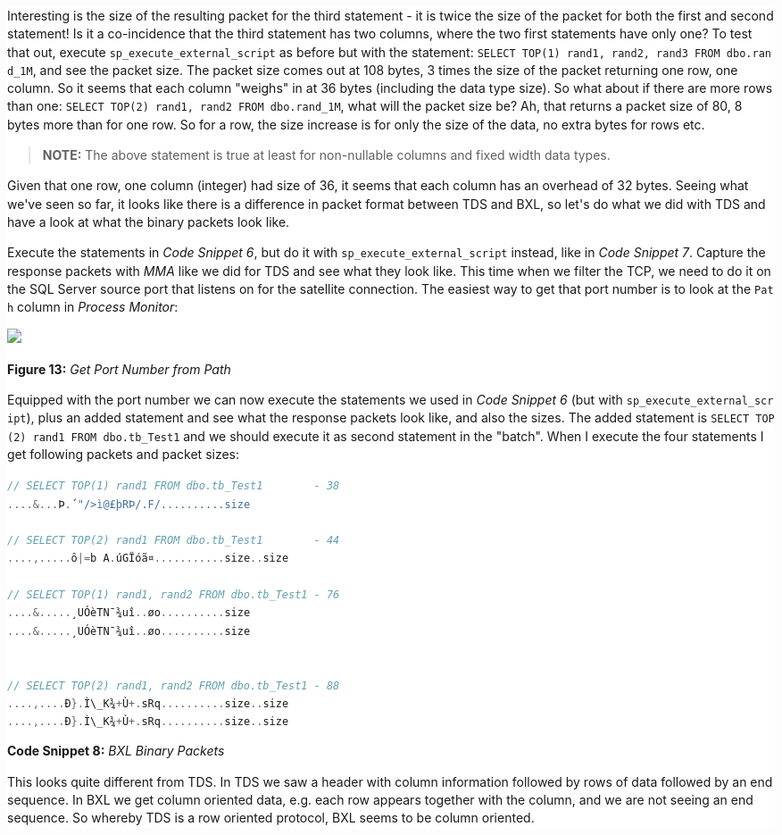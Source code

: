 Interesting is the size of the resulting packet for the third statement - it is twice the size of the packet for both the first and second statement! Is it a co-incidence that the third statement has two columns, where the two first statements have only one? To test that out, execute `sp_execute_external_script` as before but with the statement: `SELECT TOP(1) rand1, rand2, rand3 FROM dbo.rand_1M`, and see the packet size. The packet size comes out at 108 bytes, 3 times the size of the packet returning one row, one column. So it seems that each column "weighs" in at 36 bytes (including the data type size). So what about if there are more rows than one: `SELECT TOP(2) rand1, rand2 FROM dbo.rand_1M`, what will the packet size be? Ah, that returns a packet size of 80, 8 bytes more than for one row. So for a row, the size increase is for only the size of the data, no extra bytes for rows etc.

> **NOTE:** The above statement is true at least for non-nullable columns and fixed width data types.

Given that one row, one column (integer) had size of 36, it seems that each column has an overhead of 32 bytes. Seeing what we've seen so far, it looks like there is a difference in packet format between TDS and BXL, so let's do what we did with TDS and have a look at what the binary packets look like. 

Execute the statements in *Code Snippet 6*, but do it with `sp_execute_external_script` instead, like in *Code Snippet 7*. Capture the response packets with *MMA* like we did for TDS and see what they look like. This time when we filter the TCP, we need to do it on the SQL Server source port that listens on for the satellite connection. The easiest way to get that port number is to look at the `Path` column in *Process Monitor*:

![](/images/posts/sql_r_services_10_procmon_output_port.png)

**Figure 13:** *Get Port Number from Path*

Equipped with the port number we can now execute the statements we used in *Code Snippet 6* (but with `sp_execute_external_script`), plus an added statement and see what the response packets look like, and also the sizes. The added statement is `SELECT TOP(2) rand1 FROM dbo.tb_Test1` and we should execute it as second statement in the "batch". When I execute the four statements I get following packets and packet sizes: 


```c++
// SELECT TOP(1) rand1 FROM dbo.tb_Test1        - 38
....&...Þ.´"/>ì@£þRÞ/.F/..........size   

// SELECT TOP(2) rand1 FROM dbo.tb_Test1        - 44
....,.....ô|=b A.úGÏóã¤...........size..size

// SELECT TOP(1) rand1, rand2 FROM dbo.tb_Test1 - 76
....&.....¸UÓèTN¯¾uî..øo..........size
....&.....¸UÓèTN¯¾uî..øo..........size


// SELECT TOP(2) rand1, rand2 FROM dbo.tb_Test1 - 88
....,....Ð}.Ì\_K¾+Ù+.sRq..........size..size
....,....Ð}.Ì\_K¾+Ù+.sRq..........size..size 
```
**Code Snippet 8:** *BXL Binary Packets*

This looks quite different from TDS. In TDS we saw a header with column information followed by rows of data followed by an end sequence. In BXL we get column oriented data, e.g. each row appears together with the column, and we are not seeing an end sequence. So whereby TDS is a row oriented protocol, BXL seems to be column oriented.

